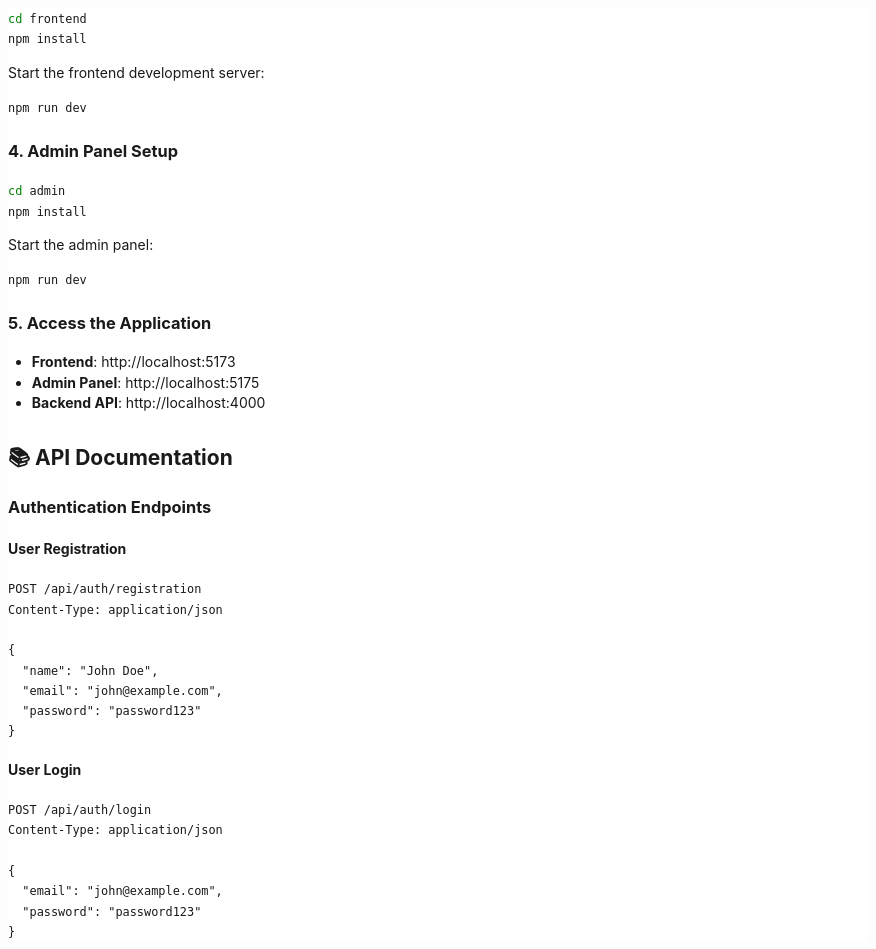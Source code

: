 ```bash
cd frontend
npm install
```

Start the frontend development server:

```bash
npm run dev
```

### 4. Admin Panel Setup

```bash
cd admin
npm install
```

Start the admin panel:

```bash
npm run dev
```

### 5. Access the Application

- **Frontend**: http://localhost:5173
- **Admin Panel**: http://localhost:5175
- **Backend API**: http://localhost:4000

## 📚 API Documentation

### Authentication Endpoints

#### User Registration
```http
POST /api/auth/registration
Content-Type: application/json

{
  "name": "John Doe",
  "email": "john@example.com",
  "password": "password123"
}
```

#### User Login
```http
POST /api/auth/login
Content-Type: application/json

{
  "email": "john@example.com",
  "password": "password123"
}
```

